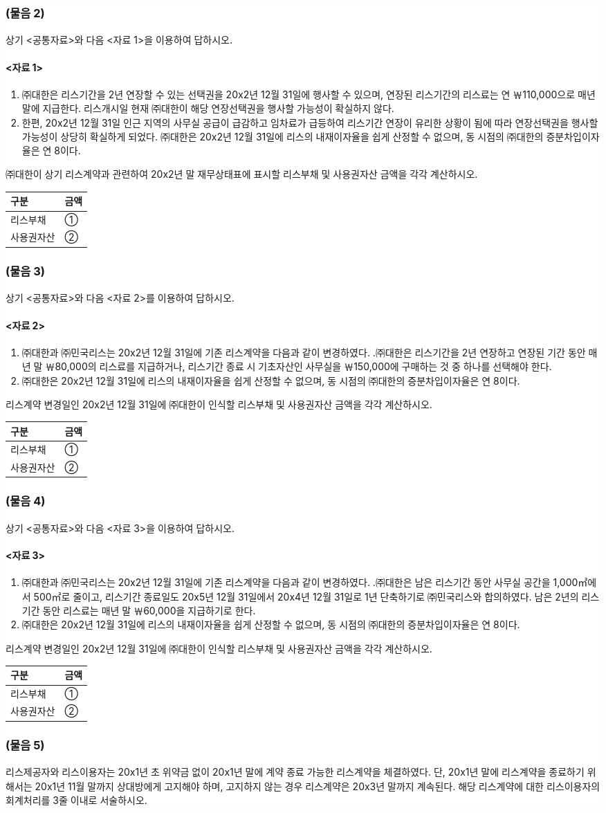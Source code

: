 ### (물음 2) 
상기 <공통자료>와 다음 <자료 1>을 이용하여 답하시오.

#### <자료 1>
1. ㈜대한은 리스기간을 2년 연장할 수 있는 선택권을 20x2년 12월 31일에 행사할 수 있으며, 연장된 리스기간의 리스료는 연 ￦110,000으로 매년 말에 지급한다. 리스개시일 현재 ㈜대한이 해당 연장선택권을 행사할 가능성이 확실하지 않다.
2. 한편, 20x2년 12월 31일 인근 지역의 사무실 공급이 급감하고 임차료가 급등하여 리스기간 연장이 유리한 상황이 됨에 따라 연장선택권을 행사할 가능성이 상당히 확실하게 되었다. ㈜대한은 20x2년 12월 31일에 리스의 내재이자율을 쉽게 산정할 수 없으며, 동 시점의 ㈜대한의 증분차입이자율은 연 8이다.

㈜대한이 상기 리스계약과 관련하여 20x2년 말 재무상태표에 표시할 리스부채 및 사용권자산 금액을 각각 계산하시오.

| 구분 | 금액 |
| :--- | :--- |
| 리스부채 | ① |
| 사용권자산 | ② |

### (물음 3) 
상기 <공통자료>와 다음 <자료 2>를 이용하여 답하시오.

#### <자료 2>
1. ㈜대한과 ㈜민국리스는 20x2년 12월 31일에 기존 리스계약을 다음과 같이 변경하였다.
   ․㈜대한은 리스기간을 2년 연장하고 연장된 기간 동안 매년 말 ￦80,000의 리스료를 지급하거나, 리스기간 종료 시 기초자산인 사무실을 ￦150,000에 구매하는 것 중 하나를 선택해야 한다.
2. ㈜대한은 20x2년 12월 31일에 리스의 내재이자율을 쉽게 산정할 수 없으며, 동 시점의 ㈜대한의 증분차입이자율은 연 8이다.

리스계약 변경일인 20x2년 12월 31일에 ㈜대한이 인식할 리스부채 및 사용권자산 금액을 각각 계산하시오.

| 구분 | 금액 |
| :--- | :--- |
| 리스부채 | ① |
| 사용권자산 | ② |

### (물음 4) 
상기 <공통자료>와 다음 <자료 3>을 이용하여 답하시오.

#### <자료 3>
1. ㈜대한과 ㈜민국리스는 20x2년 12월 31일에 기존 리스계약을 다음과 같이 변경하였다.
   ․㈜대한은 남은 리스기간 동안 사무실 공간을 1,000㎡에서 500㎡로 줄이고, 리스기간 종료일도 20x5년 12월 31일에서 20x4년 12월 31일로 1년 단축하기로 ㈜민국리스와 합의하였다. 남은 2년의 리스기간 동안 리스료는 매년 말 ￦60,000을 지급하기로 한다.
2. ㈜대한은 20x2년 12월 31일에 리스의 내재이자율을 쉽게 산정할 수 없으며, 동 시점의 ㈜대한의 증분차입이자율은 연 8이다.

리스계약 변경일인 20x2년 12월 31일에 ㈜대한이 인식할 리스부채 및 사용권자산 금액을 각각 계산하시오.

| 구분 | 금액 |
| :--- | :--- |
| 리스부채 | ① |
| 사용권자산 | ② |

### (물음 5) 
리스제공자와 리스이용자는 20x1년 초 위약금 없이 20x1년 말에 계약 종료 가능한 리스계약을 체결하였다. 단, 20x1년 말에 리스계약을 종료하기 위해서는 20x1년 11월 말까지 상대방에게 고지해야 하며, 고지하지 않는 경우 리스계약은 20x3년 말까지 계속된다. 해당 리스계약에 대한 리스이용자의 회계처리를 3줄 이내로 서술하시오.
